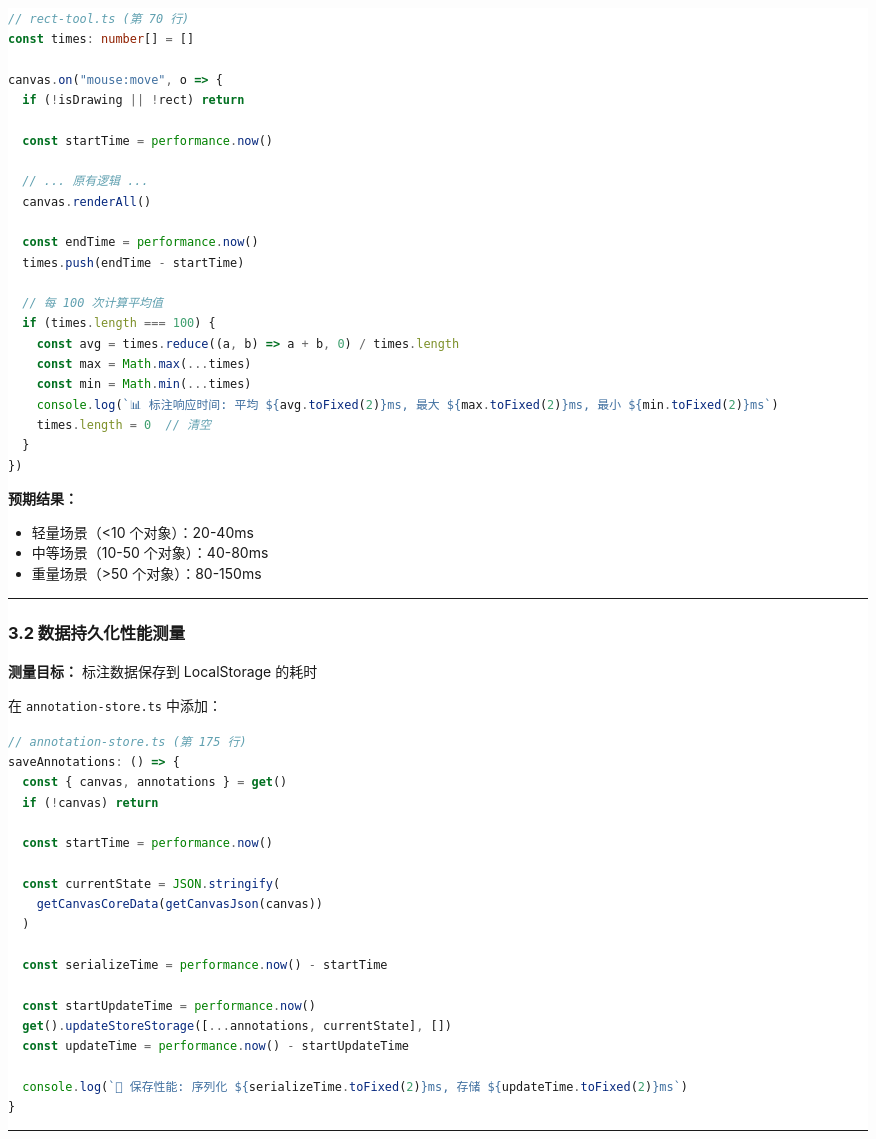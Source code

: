 ```typescript
// rect-tool.ts (第 70 行)
const times: number[] = []

canvas.on("mouse:move", o => {
  if (!isDrawing || !rect) return
  
  const startTime = performance.now()
  
  // ... 原有逻辑 ...
  canvas.renderAll()
  
  const endTime = performance.now()
  times.push(endTime - startTime)
  
  // 每 100 次计算平均值
  if (times.length === 100) {
    const avg = times.reduce((a, b) => a + b, 0) / times.length
    const max = Math.max(...times)
    const min = Math.min(...times)
    console.log(`📊 标注响应时间: 平均 ${avg.toFixed(2)}ms, 最大 ${max.toFixed(2)}ms, 最小 ${min.toFixed(2)}ms`)
    times.length = 0  // 清空
  }
})
```

**预期结果：**
- 轻量场景（<10 个对象）：20-40ms
- 中等场景（10-50 个对象）：40-80ms
- 重量场景（>50 个对象）：80-150ms

---

### 3.2 数据持久化性能测量

**测量目标：** 标注数据保存到 LocalStorage 的耗时

在 `annotation-store.ts` 中添加：

```typescript
// annotation-store.ts (第 175 行)
saveAnnotations: () => {
  const { canvas, annotations } = get()
  if (!canvas) return
  
  const startTime = performance.now()
  
  const currentState = JSON.stringify(
    getCanvasCoreData(getCanvasJson(canvas))
  )
  
  const serializeTime = performance.now() - startTime
  
  const startUpdateTime = performance.now()
  get().updateStoreStorage([...annotations, currentState], [])
  const updateTime = performance.now() - startUpdateTime
  
  console.log(`💾 保存性能: 序列化 ${serializeTime.toFixed(2)}ms, 存储 ${updateTime.toFixed(2)}ms`)
}
```

---